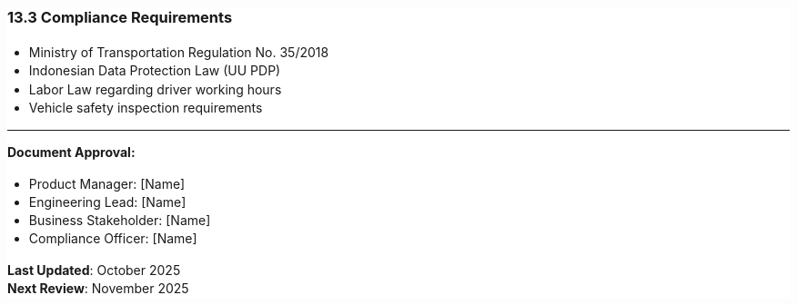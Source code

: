 ### 13.3 Compliance Requirements
- Ministry of Transportation Regulation No. 35/2018
- Indonesian Data Protection Law (UU PDP)
- Labor Law regarding driver working hours
- Vehicle safety inspection requirements

---

**Document Approval:**
- Product Manager: [Name]
- Engineering Lead: [Name]
- Business Stakeholder: [Name]
- Compliance Officer: [Name]

**Last Updated**: October 2025  
**Next Review**: November 2025